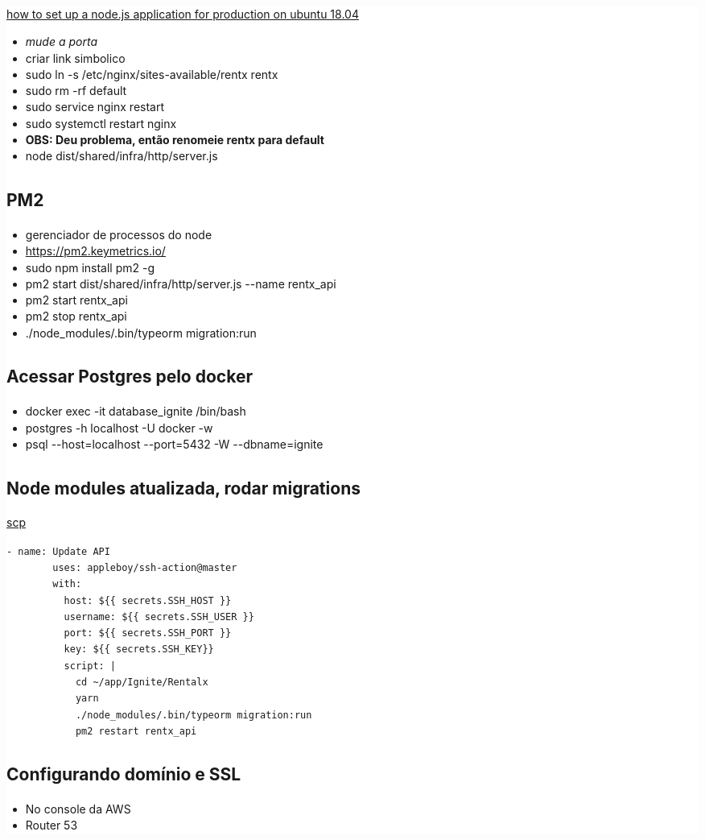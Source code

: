 [how to set up a node.js application for production on ubuntu 18.04](https://www.digitalocean.com/community/tutorials/how-to-set-up-a-node-js-application-for-production-on-ubuntu-18-04-pt)

- _mude a porta_
- criar link simbolico
- sudo ln -s /etc/nginx/sites-available/rentx rentx
- sudo rm -rf default
- sudo service nginx restart
- sudo systemctl restart nginx
- **OBS: Deu problema, então renomeie rentx para default**
- node dist/shared/infra/http/server.js

## PM2

- gerenciador de processos do node
- https://pm2.keymetrics.io/
- sudo npm install pm2 -g
- pm2 start dist/shared/infra/http/server.js --name rentx_api
- pm2 start rentx_api
- pm2 stop rentx_api
- ./node_modules/.bin/typeorm migration:run

## Acessar Postgres pelo docker

- docker exec -it database_ignite /bin/bash
- postgres -h localhost -U docker -w
- psql --host=localhost --port=5432 -W --dbname=ignite

## Node modules atualizada, rodar migrations

[scp](https://github.com/appleboy/ssh-action)

```
- name: Update API
        uses: appleboy/ssh-action@master
        with:
          host: ${{ secrets.SSH_HOST }}
          username: ${{ secrets.SSH_USER }}
          port: ${{ secrets.SSH_PORT }}
          key: ${{ secrets.SSH_KEY}}
          script: |
            cd ~/app/Ignite/Rentalx
            yarn
            ./node_modules/.bin/typeorm migration:run
            pm2 restart rentx_api
```

## Configurando domínio e SSL

- No console da AWS
- Router 53
